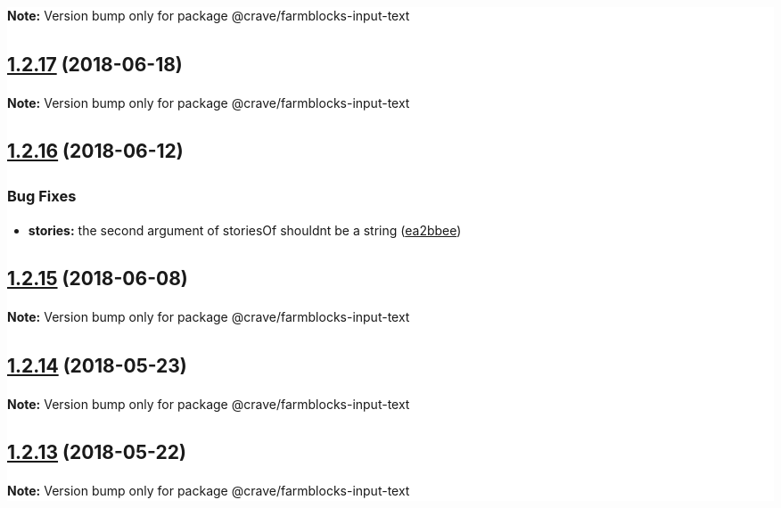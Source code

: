

**Note:** Version bump only for package @crave/farmblocks-input-text

<a name="1.2.17"></a>
## [1.2.17](https://github.com/CraveFood/farmblocks/compare/@crave/farmblocks-input-text@1.2.16...@crave/farmblocks-input-text@1.2.17) (2018-06-18)




**Note:** Version bump only for package @crave/farmblocks-input-text

<a name="1.2.16"></a>
## [1.2.16](https://github.com/CraveFood/farmblocks/compare/@crave/farmblocks-input-text@1.2.15...@crave/farmblocks-input-text@1.2.16) (2018-06-12)


### Bug Fixes

* **stories:** the second argument of storiesOf shouldnt be a string ([ea2bbee](https://github.com/CraveFood/farmblocks/commit/ea2bbee))




<a name="1.2.15"></a>
## [1.2.15](https://github.com/CraveFood/farmblocks/compare/@crave/farmblocks-input-text@1.2.14...@crave/farmblocks-input-text@1.2.15) (2018-06-08)




**Note:** Version bump only for package @crave/farmblocks-input-text

<a name="1.2.14"></a>
## [1.2.14](https://github.com/CraveFood/farmblocks/compare/@crave/farmblocks-input-text@1.2.12...@crave/farmblocks-input-text@1.2.14) (2018-05-23)




**Note:** Version bump only for package @crave/farmblocks-input-text

<a name="1.2.13"></a>
## [1.2.13](https://github.com/CraveFood/farmblocks/compare/@crave/farmblocks-input-text@1.2.12...@crave/farmblocks-input-text@1.2.13) (2018-05-22)




**Note:** Version bump only for package @crave/farmblocks-input-text
